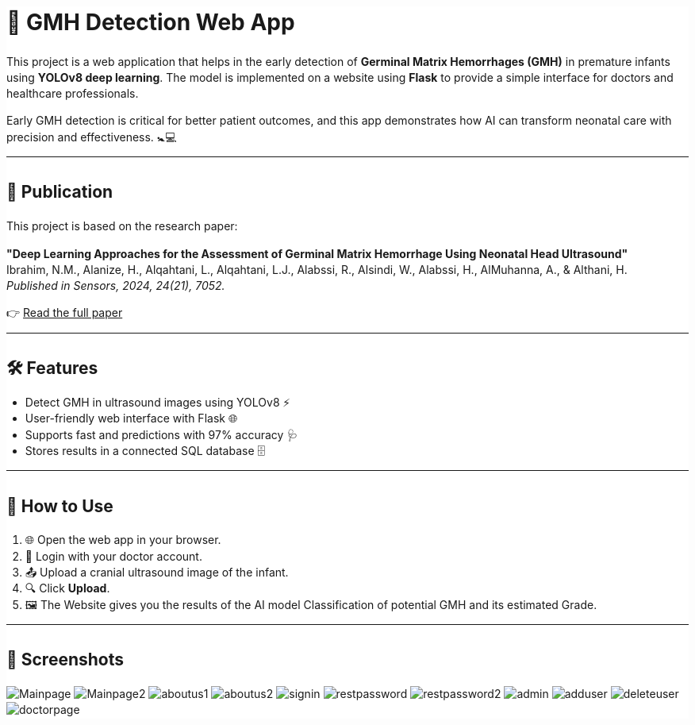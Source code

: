 # 🧠 GMH Detection Web App

This project is a web application that helps in the early detection of **Germinal Matrix Hemorrhages (GMH)** in premature infants using **YOLOv8 deep learning**. The model is implemented on a website using **Flask** to provide a simple interface for doctors and healthcare professionals.  

Early GMH detection is critical for better patient outcomes, and this app demonstrates how AI can transform neonatal care with precision and effectiveness. 🚼💻

---
## 📘 Publication

This project is based on the research paper:

**"Deep Learning Approaches for the Assessment of Germinal Matrix Hemorrhage Using Neonatal Head Ultrasound"**  
Ibrahim, N.M., Alanize, H., Alqahtani, L., Alqahtani, L.J., Alabssi, R., Alsindi, W., Alabssi, H., AlMuhanna, A., & Althani, H.  
*Published in Sensors, 2024, 24(21), 7052.*

👉 [Read the full paper](https://www.mdpi.com/1424-8220/24/21/7052)

---

## 🛠️ Features

- Detect GMH in ultrasound images using YOLOv8 ⚡  
- User-friendly web interface with Flask 🌐  
- Supports fast and predictions with  97% accuracy  🩺  
- Stores results in a connected SQL database 🗄️  

---
## 🚀 How to Use

1. 🌐 Open the web app in your browser.
2. 👤 Login with your doctor account.
3. 📤 Upload a cranial ultrasound image of the infant.
4. 🔍 Click **Upload**.
5. 🖼️ The Website gives you the results of the AI model Classification of potential GMH and its estimated Grade.

---

## 📸 Screenshots
<img width="1148" height="699" alt="Mainpage" src="https://github.com/user-attachments/assets/60678d17-0716-4872-aba8-1da5b3c0eef0" />
<img width="1148" height="690" alt="Mainpage2" src="https://github.com/user-attachments/assets/b3cef4f7-c78d-48cf-9d96-cd1f9b775065" />
<img width="1167" height="696" alt="aboutus1" src="https://github.com/user-attachments/assets/4a5ec50b-5700-4646-a0e8-ac8a37525ddf" />
<img width="1164" height="702" alt="aboutus2" src="https://github.com/user-attachments/assets/20d785b6-de8d-4a2b-8944-206b7f637164" />
<img width="1194" height="721" alt="signin" src="https://github.com/user-attachments/assets/d26cc12e-0fd7-48e9-afa8-4a6d39a2a38a" />
<img width="1182" height="715" alt="restpassword" src="https://github.com/user-attachments/assets/cb39e632-7429-4348-a9bb-3e9c6cce70b0" />
<img width="1210" height="730" alt="restpassword2" src="https://github.com/user-attachments/assets/5e7ba1be-66d9-4752-9d34-a3f8400078bc" />
<img width="1237" height="745" alt="admin" src="https://github.com/user-attachments/assets/9b1c2ef0-c790-4921-abe0-5eaaf07929b9" />
<img width="1210" height="733" alt="adduser" src="https://github.com/user-attachments/assets/ff392e18-04fd-470f-b22c-a2e2a75d716e" />
<img width="1234" height="742" alt="deleteuser" src="https://github.com/user-attachments/assets/98c9c315-cd41-4e70-948c-bc1a43e5159f" />
<img width="1313" height="818" alt="doctorpage" src="https://github.com/user-attachments/assets/04cffdc6-c6af-401e-ab90-2217bedc7767" />